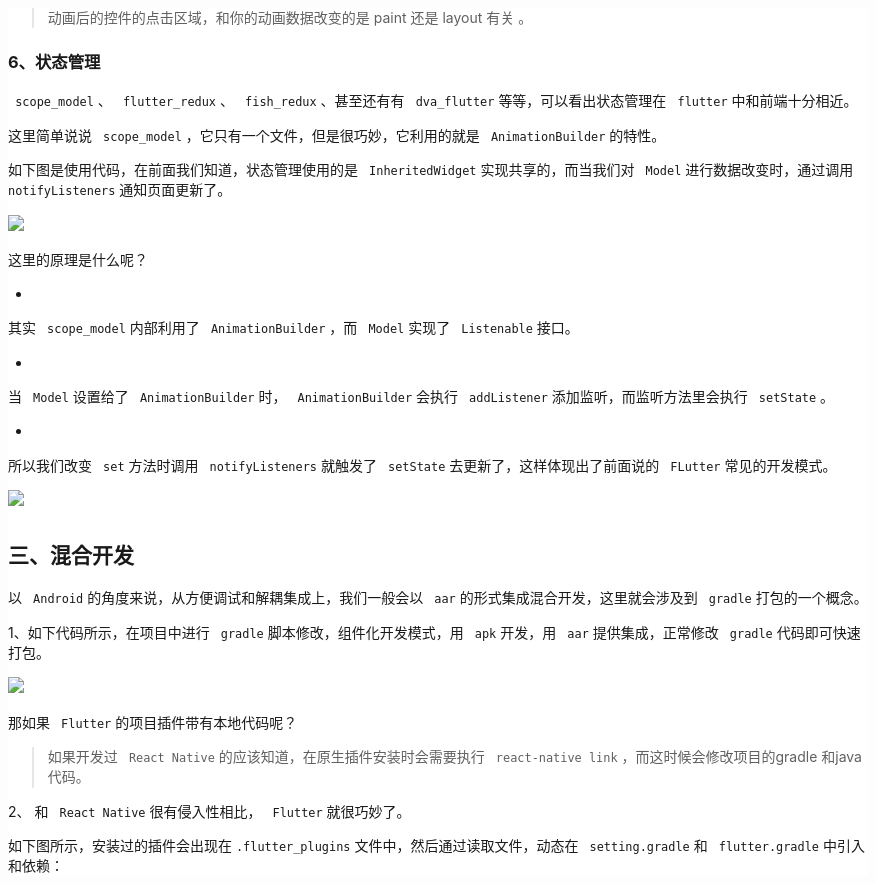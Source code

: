> 
> 
> 
> 动画后的控件的点击区域，和你的动画数据改变的是 paint 还是 layout 有关 。
> 
> 

### 6、状态管理 ###

` scope_model` 、 ` flutter_redux` 、 ` fish_redux` 、甚至还有有 ` dva_flutter` 等等，可以看出状态管理在 ` flutter` 中和前端十分相近。

这里简单说说 ` scope_model` ，它只有一个文件，但是很巧妙，它利用的就是 ` AnimationBuilder` 的特性。

如下图是使用代码，在前面我们知道，状态管理使用的是 ` InheritedWidget` 实现共享的，而当我们对 ` Model` 进行数据改变时，通过调用 ` notifyListeners` 通知页面更新了。

![](https://user-gold-cdn.xitu.io/2019/5/24/16ae9bb06ce0e4cb?imageView2/0/w/1280/h/960/ignore-error/1)

这里的原理是什么呢？

* 

其实 ` scope_model` 内部利用了 ` AnimationBuilder` ，而 ` Model` 实现了 ` Listenable` 接口。

* 

当 ` Model` 设置给了 ` AnimationBuilder` 时， ` AnimationBuilder` 会执行 ` addListener` 添加监听，而监听方法里会执行 ` setState` 。

* 

所以我们改变 ` set` 方法时调用 ` notifyListeners` 就触发了 ` setState` 去更新了，这样体现出了前面说的 ` FLutter` 常见的开发模式。

![](https://user-gold-cdn.xitu.io/2019/5/24/16ae9bb07d883f92?imageView2/0/w/1280/h/960/ignore-error/1)

## 三、混合开发 ##

以 ` Android` 的角度来说，从方便调试和解耦集成上，我们一般会以 ` aar` 的形式集成混合开发，这里就会涉及到 ` gradle` 打包的一个概念。

1、如下代码所示，在项目中进行 ` gradle` 脚本修改，组件化开发模式，用 ` apk` 开发，用 ` aar` 提供集成，正常修改 ` gradle` 代码即可快速打包。

![](https://user-gold-cdn.xitu.io/2019/5/24/16ae9bb0802c5e4d?imageView2/0/w/1280/h/960/ignore-error/1)

那如果 ` Flutter` 的项目插件带有本地代码呢？

> 
> 
> 
> 如果开发过 ` React Native` 的应该知道，在原生插件安装时会需要执行 ` react-native link` ，而这时候会修改项目的gradle
> 和java代码。
> 
> 

2、 和 ` React Native` 很有侵入性相比， ` Flutter` 就很巧妙了。

如下图所示，安装过的插件会出现在 `.flutter_plugins` 文件中，然后通过读取文件，动态在 ` setting.gradle` 和 ` flutter.gradle` 中引入和依赖：
